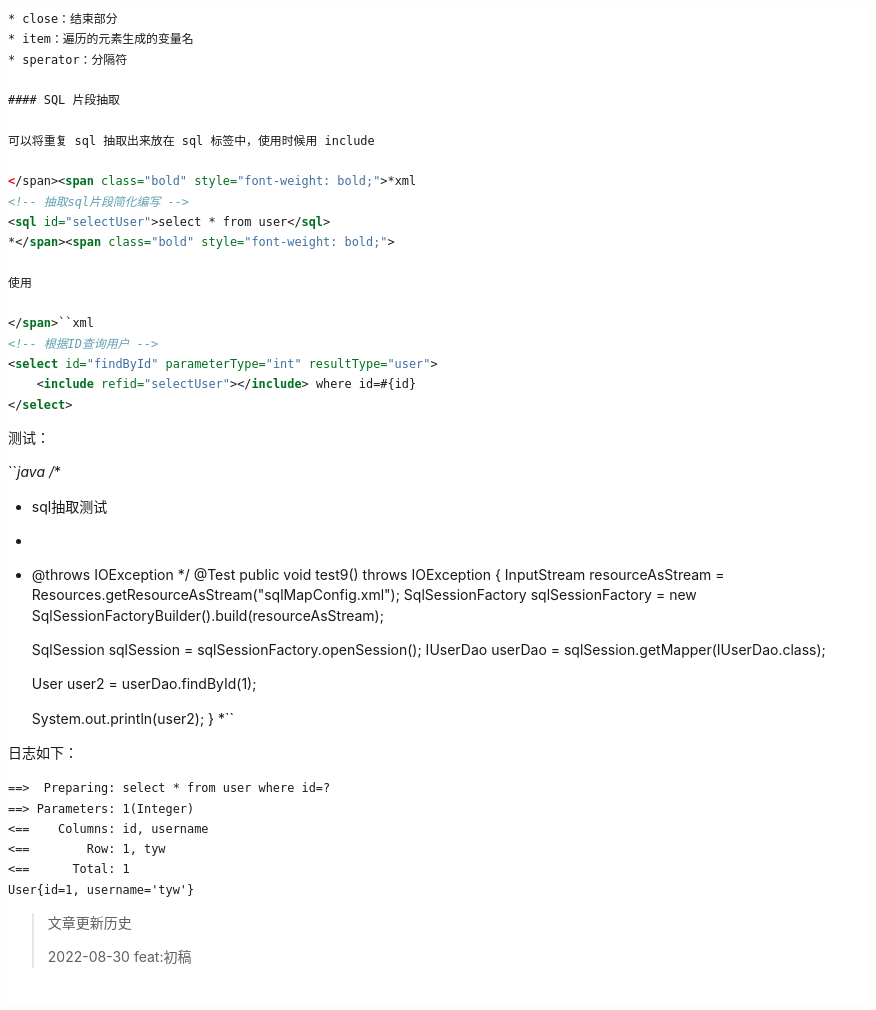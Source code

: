 ```xml
* close：结束部分
* item：遍历的元素生成的变量名
* sperator：分隔符

#### SQL 片段抽取

可以将重复 sql 抽取出来放在 sql 标签中，使用时候用 include

</span><span class="bold" style="font-weight: bold;">*xml
<!-- 抽取sql片段简化编写 -->
<sql id="selectUser">select * from user</sql>
*</span><span class="bold" style="font-weight: bold;">

使用

</span>``xml
<!-- 根据ID查询用户 -->
<select id="findById" parameterType="int" resultType="user">
    <include refid="selectUser"></include> where id=#{id}
</select>
```

测试：

``*java
/**
 * sql抽取测试
 *
 * @throws IOException
 */
@Test
public void test9() throws IOException {
    InputStream resourceAsStream = Resources.getResourceAsStream("sqlMapConfig.xml");
    SqlSessionFactory sqlSessionFactory = new SqlSessionFactoryBuilder().build(resourceAsStream);

    SqlSession sqlSession = sqlSessionFactory.openSession();
    IUserDao userDao = sqlSession.getMapper(IUserDao.class);

    User user2 = userDao.findById(1);

    System.out.println(user2);
}
*``

日志如下：

```plaintext
==>  Preparing: select * from user where id=?
==> Parameters: 1(Integer)
<==    Columns: id, username
<==        Row: 1, tyw
<==      Total: 1
User{id=1, username='tyw'}
```

> 文章更新历史
>
> 2022-08-30 feat:初稿

‍
